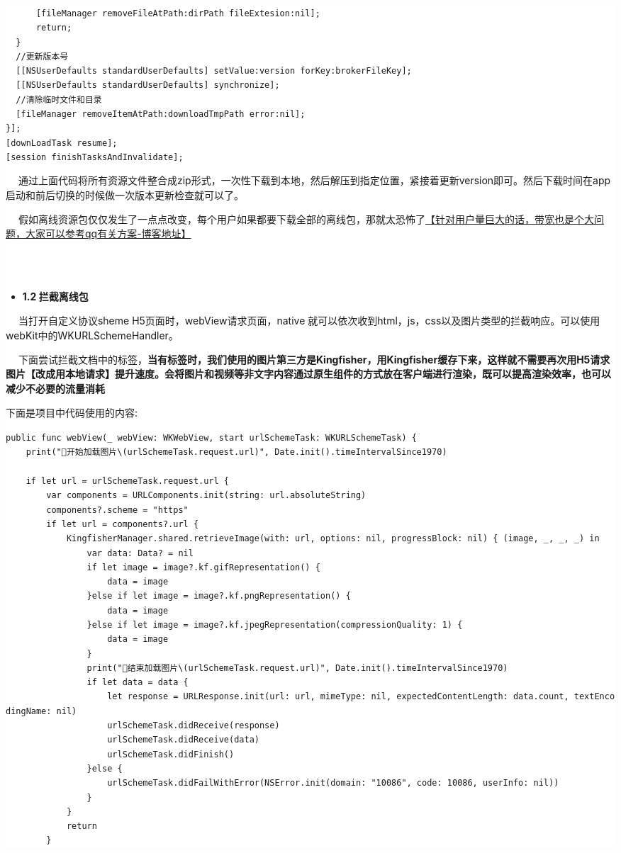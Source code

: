 ```
      [fileManager removeFileAtPath:dirPath fileExtesion:nil];
      return;
  }
  //更新版本号
  [[NSUserDefaults standardUserDefaults] setValue:version forKey:brokerFileKey];
  [[NSUserDefaults standardUserDefaults] synchronize];
  //清除临时文件和目录
  [fileManager removeItemAtPath:downloadTmpPath error:nil];
}];
[downLoadTask resume];
[session finishTasksAndInvalidate];
```


&emsp; 通过上面代码将所有资源文件整合成zip形式，一次性下载到本地，然后解压到指定位置，紧接着更新version即可。然后下载时间在app启动和前后切换的时候做一次版本更新检查就可以了。


&emsp; 假如离线资源包仅仅发生了一点点改变，每个用户如果都要下载全部的离线包，那就太恐怖了[【针对用户量巨大的话，带宽也是个大问题，大家可以参考qq有关方案-博客地址】](https://mp.weixin.qq.com/s/evzDnTsHrAr2b9jcevwBzA)


<br/>
<br/>


- **1.2 拦截离线包**

&emsp; 当打开自定义协议sheme H5页面时，webView请求页面，native 就可以依次收到html，js，css以及图片类型的拦截响应。可以使用webKit中的WKURLSchemeHandler。


&emsp; 下面尝试拦截文档中的标签，**当有标签时，我们使用的图片第三方是Kingfisher，用Kingfisher缓存下来，这样就不需要再次用H5请求图片【改成用本地请求】提升速度。会将图片和视频等非文字内容通过原生组件的方式放在客户端进行渲染，既可以提高渲染效率，也可以减少不必要的流量消耗**


下面是项目中代码使用的内容:

```
public func webView(_ webView: WKWebView, start urlSchemeTask: WKURLSchemeTask) {
    print("🚀开始加载图片\(urlSchemeTask.request.url)", Date.init().timeIntervalSince1970)
    
    if let url = urlSchemeTask.request.url {
        var components = URLComponents.init(string: url.absoluteString)
        components?.scheme = "https"
        if let url = components?.url {
            KingfisherManager.shared.retrieveImage(with: url, options: nil, progressBlock: nil) { (image, _, _, _) in
                var data: Data? = nil
                if let image = image?.kf.gifRepresentation() {
                    data = image
                }else if let image = image?.kf.pngRepresentation() {
                    data = image
                }else if let image = image?.kf.jpegRepresentation(compressionQuality: 1) {
                    data = image
                }
                print("🚀结束加载图片\(urlSchemeTask.request.url)", Date.init().timeIntervalSince1970)
                if let data = data {
                    let response = URLResponse.init(url: url, mimeType: nil, expectedContentLength: data.count, textEncodingName: nil)
                    urlSchemeTask.didReceive(response)
                    urlSchemeTask.didReceive(data)
                    urlSchemeTask.didFinish()
                }else {
                    urlSchemeTask.didFailWithError(NSError.init(domain: "10086", code: 10086, userInfo: nil))
                }
            }
            return
        }
```
